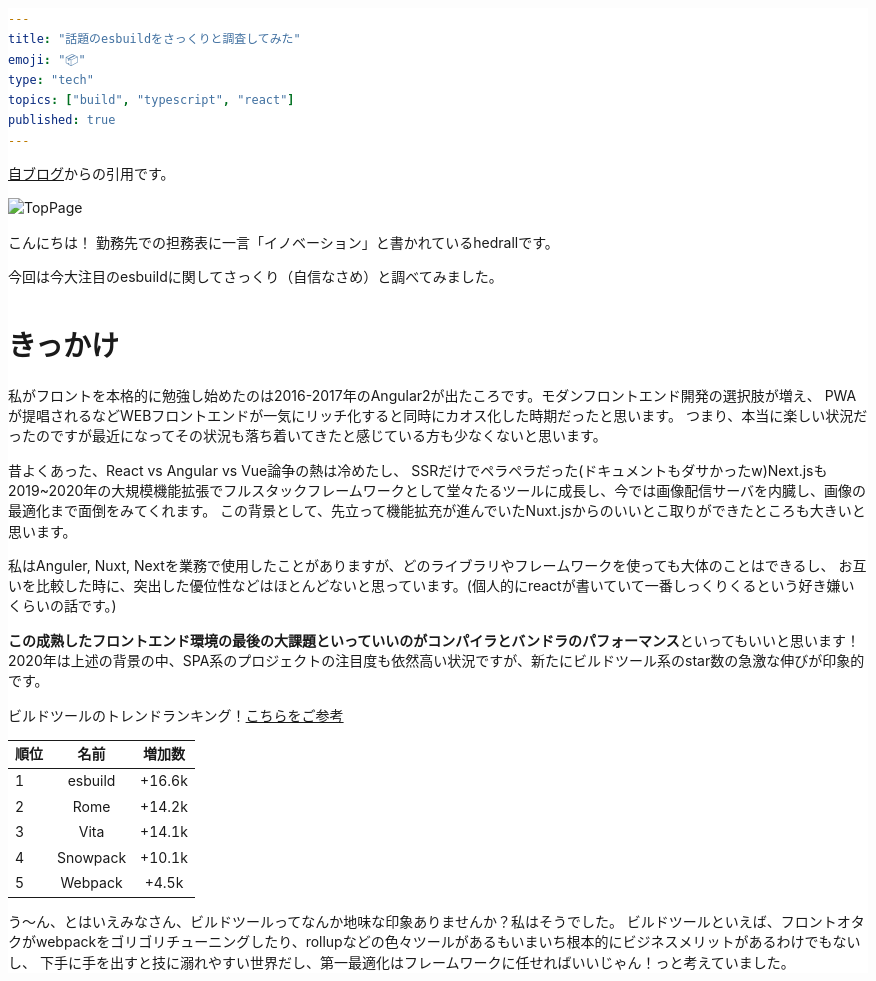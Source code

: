 ```yaml
---
title: "話題のesbuildをさっくりと調査してみた"
emoji: "📦"
type: "tech"
topics: ["build", "typescript", "react"]
published: true
---
```



  [自ブログ](https://blog.hedrall.work/posts/esbuild-2021-02-14)からの引用です。
  
  ![TopPage](/images/esbuild/logo.png)

こんにちは！
勤務先での担務表に一言「イノベーション」と書かれているhedrallです。

今回は今大注目のesbuildに関してさっくり（自信なさめ）と調べてみました。

# きっかけ

私がフロントを本格的に勉強し始めたのは2016-2017年のAngular2が出たころです。モダンフロントエンド開発の選択肢が増え、
PWAが提唱されるなどWEBフロントエンドが一気にリッチ化すると同時にカオス化した時期だったと思います。
つまり、本当に楽しい状況だったのですが最近になってその状況も落ち着いてきたと感じている方も少なくないと思います。

昔よくあった、React vs Angular vs Vue論争の熱は冷めたし、
SSRだけでペラペラだった(ドキュメントもダサかったw)Next.jsも2019~2020年の大規模機能拡張でフルスタックフレームワークとして堂々たるツールに成長し、今では画像配信サーバを内臓し、画像の最適化まで面倒をみてくれます。
この背景として、先立って機能拡充が進んでいたNuxt.jsからのいいとこ取りができたところも大きいと思います。

私はAnguler, Nuxt, Nextを業務で使用したことがありますが、どのライブラリやフレームワークを使っても大体のことはできるし、
お互いを比較した時に、突出した優位性などはほとんどないと思っています。(個人的にreactが書いていて一番しっくりくるという好き嫌いくらいの話です。)

**この成熟したフロントエンド環境の最後の大課題といっていいのがコンパイラとバンドラのパフォーマンス**といってもいいと思います！
2020年は上述の背景の中、SPA系のプロジェクトの注目度も依然高い状況ですが、新たにビルドツール系のstar数の急激な伸びが印象的です。

ビルドツールのトレンドランキング！[こちらをご参考](https://qiita.com/rana_kualu/items/e8a0f8f5589ff082539d#%E3%83%93%E3%83%AB%E3%83%89%E3%83%84%E3%83%BC%E3%83%AB)

| 順位 | 名前 | 増加数 |
| :-- | :-: | :-: |
| 1 | esbuild | +16.6k |
| 2 | Rome | +14.2k |
| 3 | Vita | +14.1k |
| 4 | Snowpack | +10.1k |
| 5 | Webpack | +4.5k |

う〜ん、とはいえみなさん、ビルドツールってなんか地味な印象ありませんか？私はそうでした。
ビルドツールといえば、フロントオタクがwebpackをゴリゴリチューニングしたり、rollupなどの色々ツールがあるもいまいち根本的にビジネスメリットがあるわけでもないし、
下手に手を出すと技に溺れやすい世界だし、第一最適化はフレームワークに任せればいいじゃん！っと考えていました。
